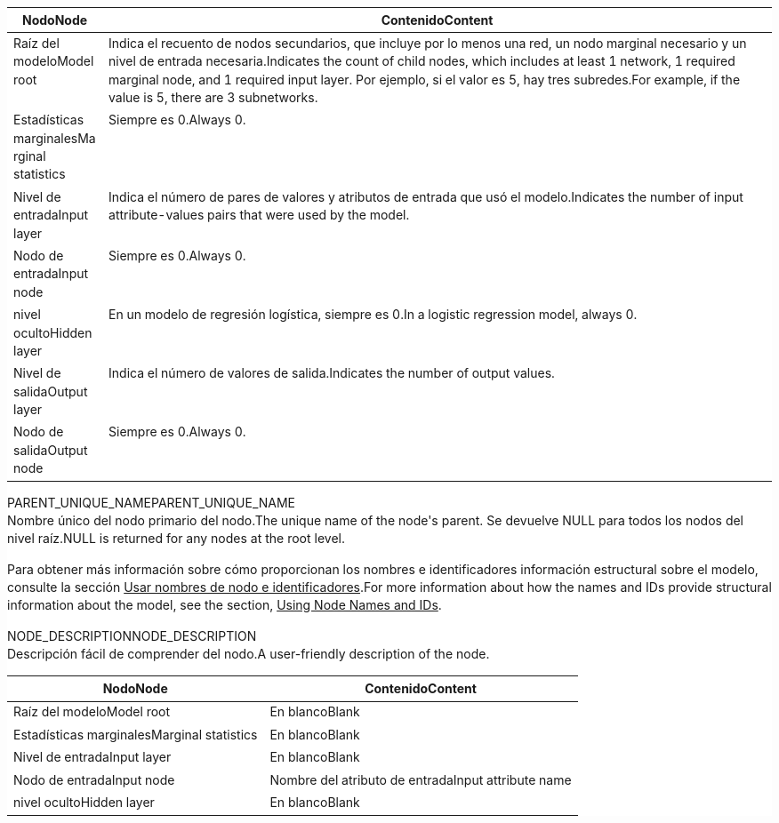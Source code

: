|<span data-ttu-id="97917-179">Nodo</span><span class="sxs-lookup"><span data-stu-id="97917-179">Node</span></span>|<span data-ttu-id="97917-180">Contenido</span><span class="sxs-lookup"><span data-stu-id="97917-180">Content</span></span>|  
|----------|-------------|  
|<span data-ttu-id="97917-181">Raíz del modelo</span><span class="sxs-lookup"><span data-stu-id="97917-181">Model root</span></span>|<span data-ttu-id="97917-182">Indica el recuento de nodos secundarios, que incluye por lo menos una red, un nodo marginal necesario y un nivel de entrada necesaria.</span><span class="sxs-lookup"><span data-stu-id="97917-182">Indicates the count of child nodes, which includes at least 1 network, 1 required marginal node, and 1 required input layer.</span></span> <span data-ttu-id="97917-183">Por ejemplo, si el valor es 5, hay tres subredes.</span><span class="sxs-lookup"><span data-stu-id="97917-183">For example, if the value is 5, there are 3 subnetworks.</span></span>|  
|<span data-ttu-id="97917-184">Estadísticas marginales</span><span class="sxs-lookup"><span data-stu-id="97917-184">Marginal statistics</span></span>|<span data-ttu-id="97917-185">Siempre es 0.</span><span class="sxs-lookup"><span data-stu-id="97917-185">Always 0.</span></span>|  
|<span data-ttu-id="97917-186">Nivel de entrada</span><span class="sxs-lookup"><span data-stu-id="97917-186">Input layer</span></span>|<span data-ttu-id="97917-187">Indica el número de pares de valores y atributos de entrada que usó el modelo.</span><span class="sxs-lookup"><span data-stu-id="97917-187">Indicates the number of input attribute-values pairs that were used by the model.</span></span>|  
|<span data-ttu-id="97917-188">Nodo de entrada</span><span class="sxs-lookup"><span data-stu-id="97917-188">Input node</span></span>|<span data-ttu-id="97917-189">Siempre es 0.</span><span class="sxs-lookup"><span data-stu-id="97917-189">Always 0.</span></span>|  
|<span data-ttu-id="97917-190">nivel oculto</span><span class="sxs-lookup"><span data-stu-id="97917-190">Hidden layer</span></span>|<span data-ttu-id="97917-191">En un modelo de regresión logística, siempre es 0.</span><span class="sxs-lookup"><span data-stu-id="97917-191">In a logistic regression model, always 0.</span></span>|  
|<span data-ttu-id="97917-192">Nivel de salida</span><span class="sxs-lookup"><span data-stu-id="97917-192">Output layer</span></span>|<span data-ttu-id="97917-193">Indica el número de valores de salida.</span><span class="sxs-lookup"><span data-stu-id="97917-193">Indicates the number of output values.</span></span>|  
|<span data-ttu-id="97917-194">Nodo de salida</span><span class="sxs-lookup"><span data-stu-id="97917-194">Output node</span></span>|<span data-ttu-id="97917-195">Siempre es 0.</span><span class="sxs-lookup"><span data-stu-id="97917-195">Always 0.</span></span>|  
  
 <span data-ttu-id="97917-196">PARENT_UNIQUE_NAME</span><span class="sxs-lookup"><span data-stu-id="97917-196">PARENT_UNIQUE_NAME</span></span>  
 <span data-ttu-id="97917-197">Nombre único del nodo primario del nodo.</span><span class="sxs-lookup"><span data-stu-id="97917-197">The unique name of the node's parent.</span></span> <span data-ttu-id="97917-198">Se devuelve NULL para todos los nodos del nivel raíz.</span><span class="sxs-lookup"><span data-stu-id="97917-198">NULL is returned for any nodes at the root level.</span></span>  
  
 <span data-ttu-id="97917-199">Para obtener más información sobre cómo proporcionan los nombres e identificadores información estructural sobre el modelo, consulte la sección [Usar nombres de nodo e identificadores](#bkmk_NodeIDs).</span><span class="sxs-lookup"><span data-stu-id="97917-199">For more information about how the names and IDs provide structural information about the model, see the section, [Using Node Names and IDs](#bkmk_NodeIDs).</span></span>  
  
 <span data-ttu-id="97917-200">NODE_DESCRIPTION</span><span class="sxs-lookup"><span data-stu-id="97917-200">NODE_DESCRIPTION</span></span>  
 <span data-ttu-id="97917-201">Descripción fácil de comprender del nodo.</span><span class="sxs-lookup"><span data-stu-id="97917-201">A user-friendly description of the node.</span></span>  
  
|<span data-ttu-id="97917-202">Nodo</span><span class="sxs-lookup"><span data-stu-id="97917-202">Node</span></span>|<span data-ttu-id="97917-203">Contenido</span><span class="sxs-lookup"><span data-stu-id="97917-203">Content</span></span>|  
|----------|-------------|  
|<span data-ttu-id="97917-204">Raíz del modelo</span><span class="sxs-lookup"><span data-stu-id="97917-204">Model root</span></span>|<span data-ttu-id="97917-205">En blanco</span><span class="sxs-lookup"><span data-stu-id="97917-205">Blank</span></span>|  
|<span data-ttu-id="97917-206">Estadísticas marginales</span><span class="sxs-lookup"><span data-stu-id="97917-206">Marginal statistics</span></span>|<span data-ttu-id="97917-207">En blanco</span><span class="sxs-lookup"><span data-stu-id="97917-207">Blank</span></span>|  
|<span data-ttu-id="97917-208">Nivel de entrada</span><span class="sxs-lookup"><span data-stu-id="97917-208">Input layer</span></span>|<span data-ttu-id="97917-209">En blanco</span><span class="sxs-lookup"><span data-stu-id="97917-209">Blank</span></span>|  
|<span data-ttu-id="97917-210">Nodo de entrada</span><span class="sxs-lookup"><span data-stu-id="97917-210">Input node</span></span>|<span data-ttu-id="97917-211">Nombre del atributo de entrada</span><span class="sxs-lookup"><span data-stu-id="97917-211">Input attribute name</span></span>|  
|<span data-ttu-id="97917-212">nivel oculto</span><span class="sxs-lookup"><span data-stu-id="97917-212">Hidden layer</span></span>|<span data-ttu-id="97917-213">En blanco</span><span class="sxs-lookup"><span data-stu-id="97917-213">Blank</span></span>|  